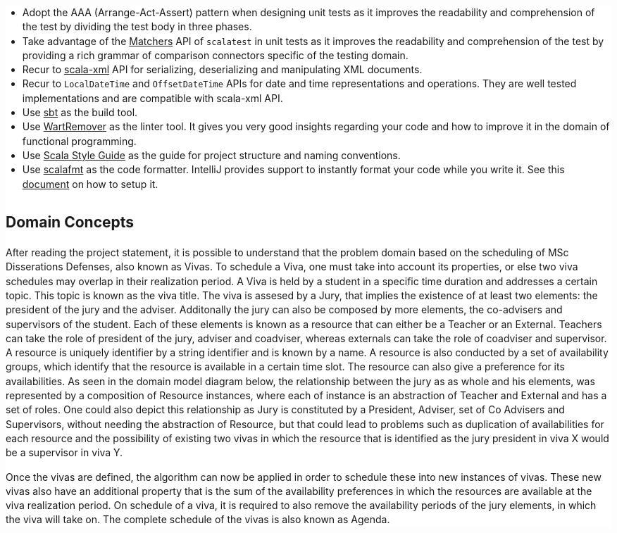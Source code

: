 - Adopt the AAA (Arrange-Act-Assert) pattern when designing unit tests as it improves the readability and comprehension of the test by dividing the test body in three phases.
- Take advantage of the [Matchers](http://www.scalatest.org/user_guide/using_matchers) API of `scalatest` in unit tests as it improves the readability and comprehension of the test by providing a rich grammar of comparison connectors specific of the testing domain.
- Recur to [scala-xml](https://www.scala-lang.org/api/2.9.3/scala/xml/XML$.html) API for serializing, deserializing and manipulating XML documents.
- Recur to `LocalDateTime` and `OffsetDateTime` APIs for date and time representations and operations. They are well tested implementations and are compatible with scala-xml API.
- Use [sbt](https://www.scala-sbt.org/) as the build tool.
- Use [WartRemover](https://www.wartremover.org/) as the linter tool. It gives you very good insights regarding your code and how to improve it in the domain of functional programming.
- Use [Scala Style Guide](https://docs.scala-lang.org/style/) as the guide for project structure and naming conventions.
- Use [scalafmt](https://scalameta.org/scalafmt/) as the code formatter. IntelliJ provides support to instantly format your code while you write it. See this [document](https://scalameta.org/scalafmt/docs/installation.html#intellij) on how to setup it.

## Domain Concepts

After reading the project statement, it is possible to understand that the problem domain based on the scheduling of MSc Disserations Defenses, also known as Vivas. To schedule a Viva, one must take into account its properties, or else two viva schedules may overlap in their realization period. A Viva is held by a student in a specific time duration and addresses a certain topic. This topic is known as the viva title. The viva is assesed by a Jury, that implies the existence of at least two elements: the president of the jury and the adviser. Additonally the jury can also be composed by more elements, the co-advisers and supervisors of the student. Each of these elements is known as a resource that can either be a Teacher or an External. Teachers can take the role of president of the jury, adviser and coadviser, whereas externals can take the role of coadviser and supervisor. A resource is uniquely identifier by a string identifier and is known by a name. A resource is also conducted by a set of availability groups, which identify that the resource is available in a certain time slot. The resource can also give a preference for its availabilities. As seen in the domain model diagram below, the relationship between the jury as as whole and his elements, was represented by a composition of Resource instances, where each of instance is an abstraction of Teacher and External and has a set of roles. One could also depict this relationship as Jury is constituted by a President, Adviser, set of Co Advisers and Supervisors, without needing the abstraction of Resource, but that could lead to problems such as duplication of availabilities for each resource and the possibility of existing two vivas in which the resource that is identified as the jury president in viva X would be a supervisor in viva Y.

Once the vivas are defined, the algorithm can now be applied in order to schedule these into new instances of vivas. These new vivas also have an additional property that is the sum of the availability preferences in which the resources are available at the viva realization period. On schedule of a viva, it is required to also remove the availability periods of the jury elements, in which the viva will take on. The complete schedule of the vivas is also known as Agenda.
